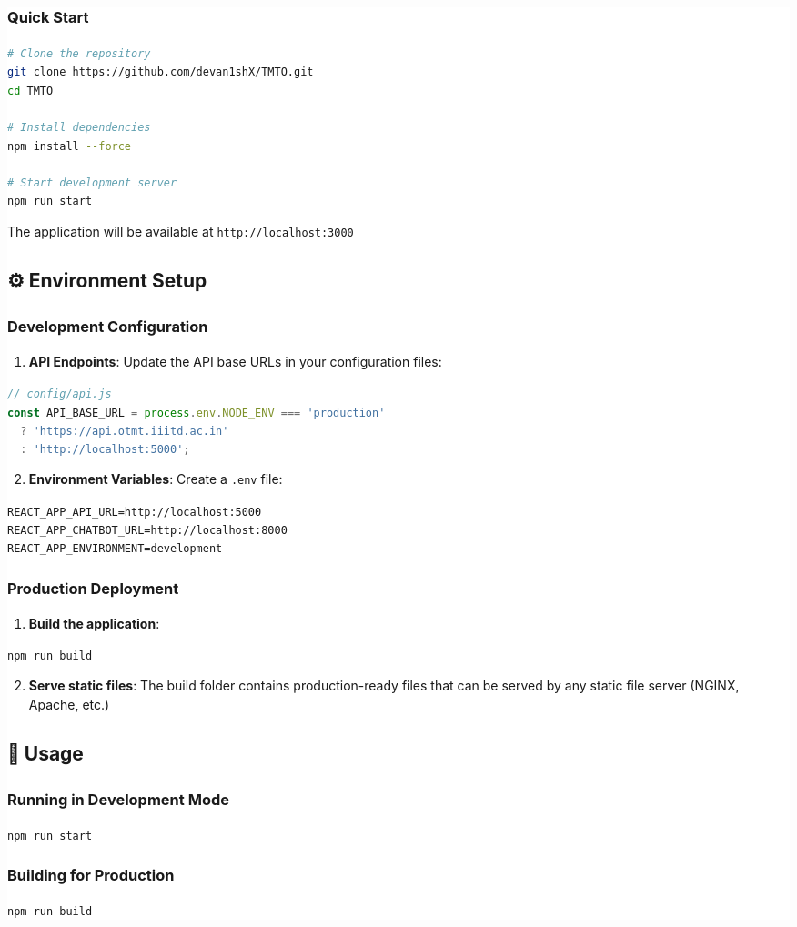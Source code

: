 ### Quick Start

```bash
# Clone the repository
git clone https://github.com/devan1shX/TMTO.git
cd TMTO

# Install dependencies
npm install --force

# Start development server
npm run start
```

The application will be available at `http://localhost:3000`

## ⚙️ Environment Setup

### Development Configuration

1. **API Endpoints**: Update the API base URLs in your configuration files:
```javascript
// config/api.js
const API_BASE_URL = process.env.NODE_ENV === 'production' 
  ? 'https://api.otmt.iiitd.ac.in' 
  : 'http://localhost:5000';
```

2. **Environment Variables**: Create a `.env` file:
```env
REACT_APP_API_URL=http://localhost:5000
REACT_APP_CHATBOT_URL=http://localhost:8000
REACT_APP_ENVIRONMENT=development
```

### Production Deployment

1. **Build the application**:
```bash
npm run build
```

2. **Serve static files**: The build folder contains production-ready files that can be served by any static file server (NGINX, Apache, etc.)

## 🎯 Usage

### Running in Development Mode
```bash
npm run start
```

### Building for Production
```bash
npm run build
```
